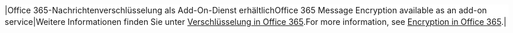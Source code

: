 |<span data-ttu-id="b80f5-307">Office 365-Nachrichtenverschlüsselung als Add-On-Dienst erhältlich</span><span class="sxs-lookup"><span data-stu-id="b80f5-307">Office 365 Message Encryption available as an add-on service</span></span>|<span data-ttu-id="b80f5-308">Weitere Informationen finden Sie unter [Verschlüsselung in Office 365](https://technet.microsoft.com/en-us/library/dn569286.aspx).</span><span class="sxs-lookup"><span data-stu-id="b80f5-308">For more information, see [Encryption in Office 365](https://technet.microsoft.com/en-us/library/dn569286.aspx).</span></span>|
   

